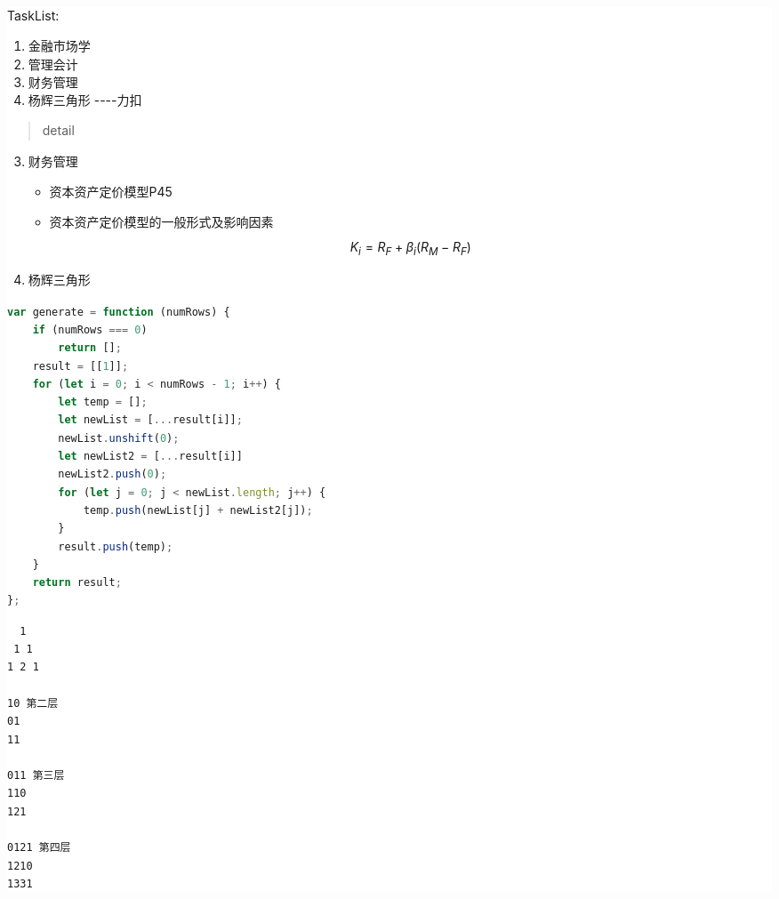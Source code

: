 TaskList:

1. 金融市场学
2. 管理会计
3. 财务管理
4. 杨辉三角形 ----力扣

> detail

3. 财务管理

   - 资本资产定价模型P45

   - 资本资产定价模型的一般形式及影响因素
     $$
     K_i = R_F + \beta_i(R_M - R_F)
     $$

4. 杨辉三角形

```javascript
var generate = function (numRows) {
    if (numRows === 0)
        return [];
    result = [[1]];
    for (let i = 0; i < numRows - 1; i++) {
        let temp = [];
        let newList = [...result[i]];
        newList.unshift(0);
        let newList2 = [...result[i]]
        newList2.push(0);
        for (let j = 0; j < newList.length; j++) {
            temp.push(newList[j] + newList2[j]);
        }
        result.push(temp);
    }
    return result;
};
```

```
  1    
 1 1
1 2 1

10 第二层
01
11

011 第三层
110 
121

0121 第四层
1210
1331
```
